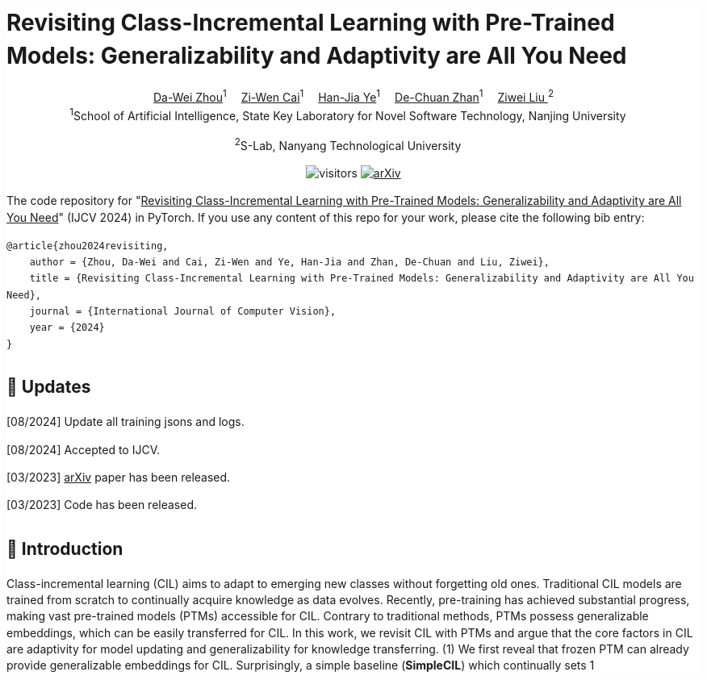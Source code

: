 # Revisiting Class-Incremental Learning with Pre-Trained Models: Generalizability and Adaptivity are All You Need
<div align="center">

<div>
    <a href='http://www.lamda.nju.edu.cn/zhoudw' target='_blank'>Da-Wei Zhou</a><sup>1</sup>&emsp;
    <a href='http://www.lamda.nju.edu.cn/caizw' target='_blank'>Zi-Wen Cai</a><sup>1</sup>&emsp;
    <a href='http://www.lamda.nju.edu.cn/yehj' target='_blank'>Han-Jia Ye</a><sup>1</sup>&emsp;
    <a href='http://www.lamda.nju.edu.cn/zhandc' target='_blank'>De-Chuan Zhan</a><sup>1</sup>&emsp;
    <a href='https://liuziwei7.github.io/' target='_blank'>Ziwei Liu </a><sup>2</sup>
</div>
<div>
<sup>1</sup>School of Artificial Intelligence, State Key Laboratory for Novel Software Technology, Nanjing University&emsp;

<sup>2</sup>S-Lab, Nanyang Technological University&emsp;
</div>
</div>


<div align="center">

![visitors](https://visitor-badge.laobi.icu/badge?page_id=zhoudw-zdw.RevisitingCIL&left_color=yellow&right_color=purple)
[![arXiv](https://img.shields.io/badge/arXiv-2303.07338-red?logo=arxiv&logoColor=red)](https://arxiv.org/abs/2303.07338)


</div>


The code repository for "[Revisiting Class-Incremental Learning with Pre-Trained Models: Generalizability and Adaptivity are All You Need](http://arxiv.org/abs/2303.07338)" (IJCV 2024) in PyTorch.  If you use any content of this repo for your work, please cite the following bib entry: 

    @article{zhou2024revisiting,
        author = {Zhou, Da-Wei and Cai, Zi-Wen and Ye, Han-Jia and Zhan, De-Chuan and Liu, Ziwei},
        title = {Revisiting Class-Incremental Learning with Pre-Trained Models: Generalizability and Adaptivity are All You Need},
        journal = {International Journal of Computer Vision},
        year = {2024}
    }



## 📢 Updates
[08/2024] Update all training jsons and logs.

[08/2024] Accepted to IJCV.

[03/2023] [arXiv](http://arxiv.org/abs/2303.07338) paper has been released.

[03/2023] Code has been released.

## 📝 Introduction
Class-incremental learning (CIL) aims to adapt to emerging new classes without forgetting old ones. Traditional CIL models are
trained from scratch to continually acquire knowledge as data evolves. Recently, pre-training has achieved substantial progress,
making vast pre-trained models (PTMs) accessible for CIL. Contrary to traditional methods, PTMs possess generalizable
embeddings, which can be easily transferred for CIL. In this work, we revisit CIL with PTMs and argue that the core factors
in CIL are adaptivity for model updating and generalizability for knowledge transferring. (1) We first reveal that frozen PTM
can already provide generalizable embeddings for CIL. Surprisingly, a simple baseline (**SimpleCIL**) which continually sets 1